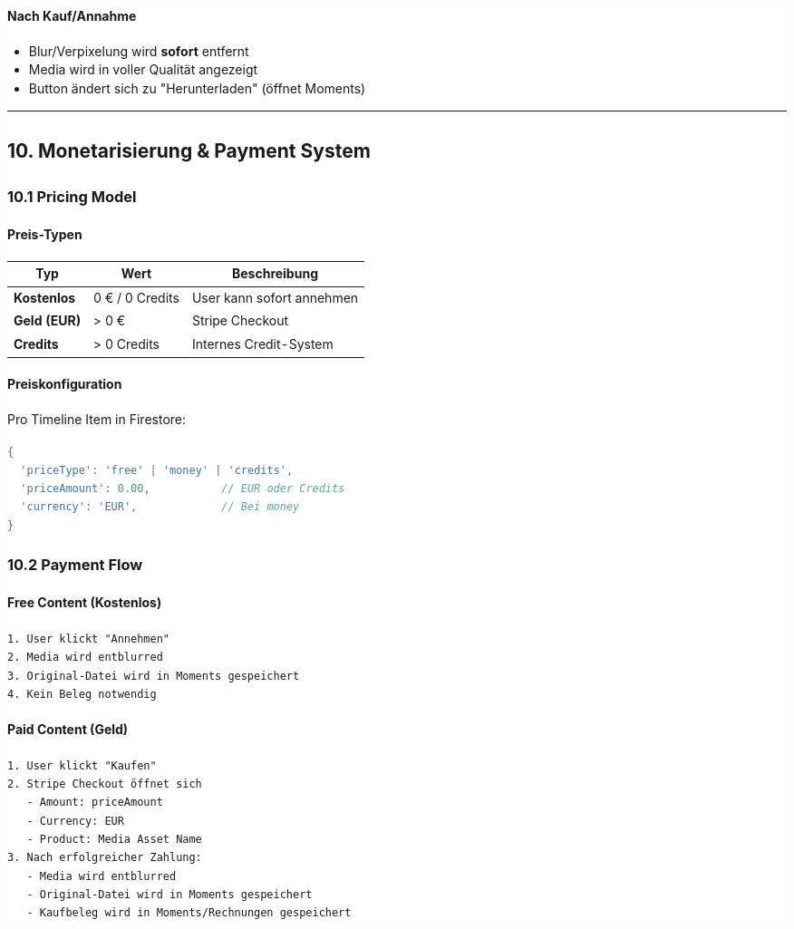 #### Nach Kauf/Annahme
- Blur/Verpixelung wird **sofort** entfernt
- Media wird in voller Qualität angezeigt
- Button ändert sich zu "Herunterladen" (öffnet Moments)

---

## 10. Monetarisierung & Payment System

### 10.1 Pricing Model

#### Preis-Typen
| Typ | Wert | Beschreibung |
|-----|------|-------------|
| **Kostenlos** | 0 € / 0 Credits | User kann sofort annehmen |
| **Geld (EUR)** | > 0 € | Stripe Checkout |
| **Credits** | > 0 Credits | Internes Credit-System |

#### Preiskonfiguration
Pro Timeline Item in Firestore:
```dart
{
  'priceType': 'free' | 'money' | 'credits',
  'priceAmount': 0.00,           // EUR oder Credits
  'currency': 'EUR',             // Bei money
}
```

### 10.2 Payment Flow

#### Free Content (Kostenlos)
```
1. User klickt "Annehmen"
2. Media wird entblurred
3. Original-Datei wird in Moments gespeichert
4. Kein Beleg notwendig
```

#### Paid Content (Geld)
```
1. User klickt "Kaufen"
2. Stripe Checkout öffnet sich
   - Amount: priceAmount
   - Currency: EUR
   - Product: Media Asset Name
3. Nach erfolgreicher Zahlung:
   - Media wird entblurred
   - Original-Datei wird in Moments gespeichert
   - Kaufbeleg wird in Moments/Rechnungen gespeichert
```
